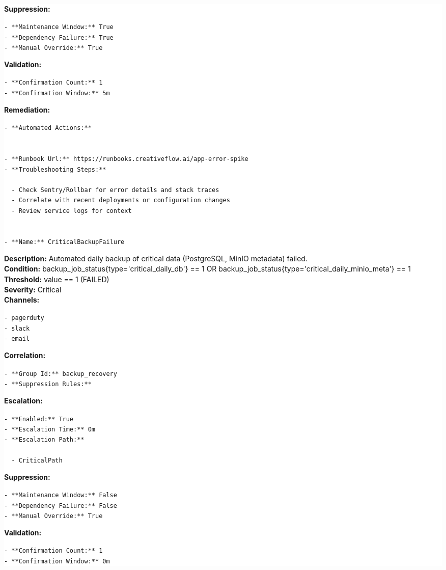     
**Suppression:**
    
    - **Maintenance Window:** True
    - **Dependency Failure:** True
    - **Manual Override:** True
    
**Validation:**
    
    - **Confirmation Count:** 1
    - **Confirmation Window:** 5m
    
**Remediation:**
    
    - **Automated Actions:**
      
      
    - **Runbook Url:** https://runbooks.creativeflow.ai/app-error-spike
    - **Troubleshooting Steps:**
      
      - Check Sentry/Rollbar for error details and stack traces
      - Correlate with recent deployments or configuration changes
      - Review service logs for context
      
    
    - **Name:** CriticalBackupFailure  
**Description:** Automated daily backup of critical data (PostgreSQL, MinIO metadata) failed.  
**Condition:** backup_job_status{type='critical_daily_db'} == 1 OR backup_job_status{type='critical_daily_minio_meta'} == 1  
**Threshold:** value == 1 (FAILED)  
**Severity:** Critical  
**Channels:**
    
    - pagerduty
    - slack
    - email
    
**Correlation:**
    
    - **Group Id:** backup_recovery
    - **Suppression Rules:**
      
      
    
**Escalation:**
    
    - **Enabled:** True
    - **Escalation Time:** 0m
    - **Escalation Path:**
      
      - CriticalPath
      
    
**Suppression:**
    
    - **Maintenance Window:** False
    - **Dependency Failure:** False
    - **Manual Override:** True
    
**Validation:**
    
    - **Confirmation Count:** 1
    - **Confirmation Window:** 0m
    